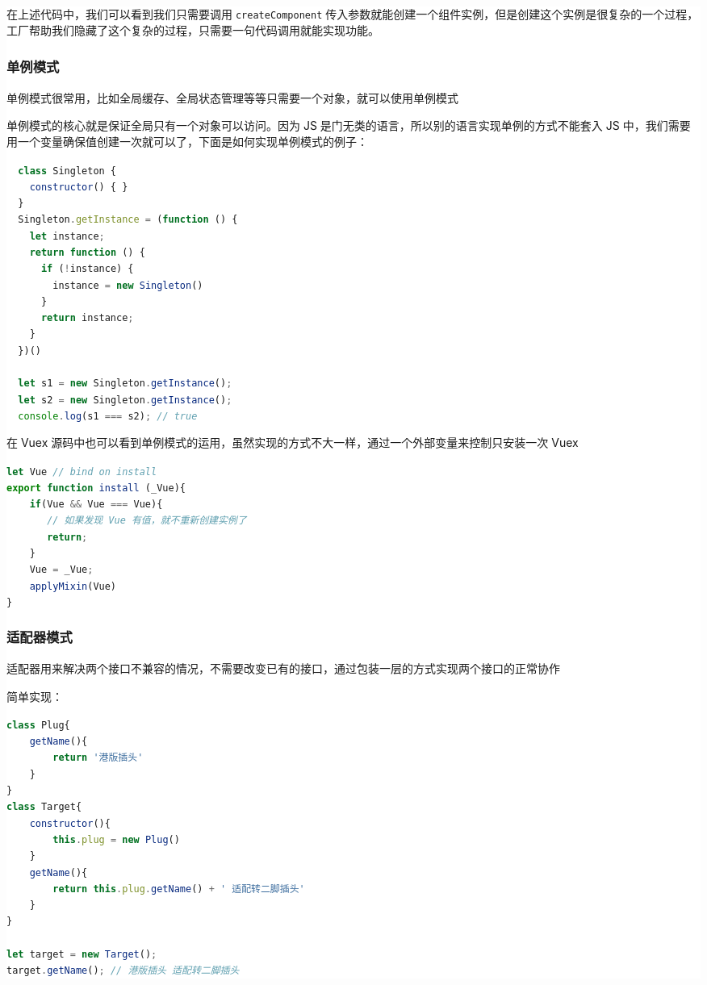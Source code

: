 在上述代码中，我们可以看到我们只需要调用 `createComponent` 传入参数就能创建一个组件实例，但是创建这个实例是很复杂的一个过程，工厂帮助我们隐藏了这个复杂的过程，只需要一句代码调用就能实现功能。

### 单例模式

单例模式很常用，比如全局缓存、全局状态管理等等只需要一个对象，就可以使用单例模式

单例模式的核心就是保证全局只有一个对象可以访问。因为 JS 是门无类的语言，所以别的语言实现单例的方式不能套入 JS 中，我们需要用一个变量确保值创建一次就可以了，下面是如何实现单例模式的例子：

```javascript
  class Singleton {
    constructor() { }
  }
  Singleton.getInstance = (function () {
    let instance;
    return function () {
      if (!instance) {
        instance = new Singleton()
      }
      return instance;
    }
  })()

  let s1 = new Singleton.getInstance();
  let s2 = new Singleton.getInstance();
  console.log(s1 === s2); // true
```

在 Vuex 源码中也可以看到单例模式的运用，虽然实现的方式不大一样，通过一个外部变量来控制只安装一次 Vuex

```javascript
let Vue // bind on install
export function install (_Vue){
    if(Vue && Vue === Vue){
       // 如果发现 Vue 有值，就不重新创建实例了
       return;
    }
    Vue = _Vue;
    applyMixin(Vue)
}
```

### 适配器模式

适配器用来解决两个接口不兼容的情况，不需要改变已有的接口，通过包装一层的方式实现两个接口的正常协作

简单实现：

```javascript
class Plug{
    getName(){
        return '港版插头'
    }
}
class Target{
    constructor(){
        this.plug = new Plug()
    }
    getName(){
        return this.plug.getName() + ' 适配转二脚插头'
    }
}

let target = new Target();
target.getName(); // 港版插头 适配转二脚插头
```
